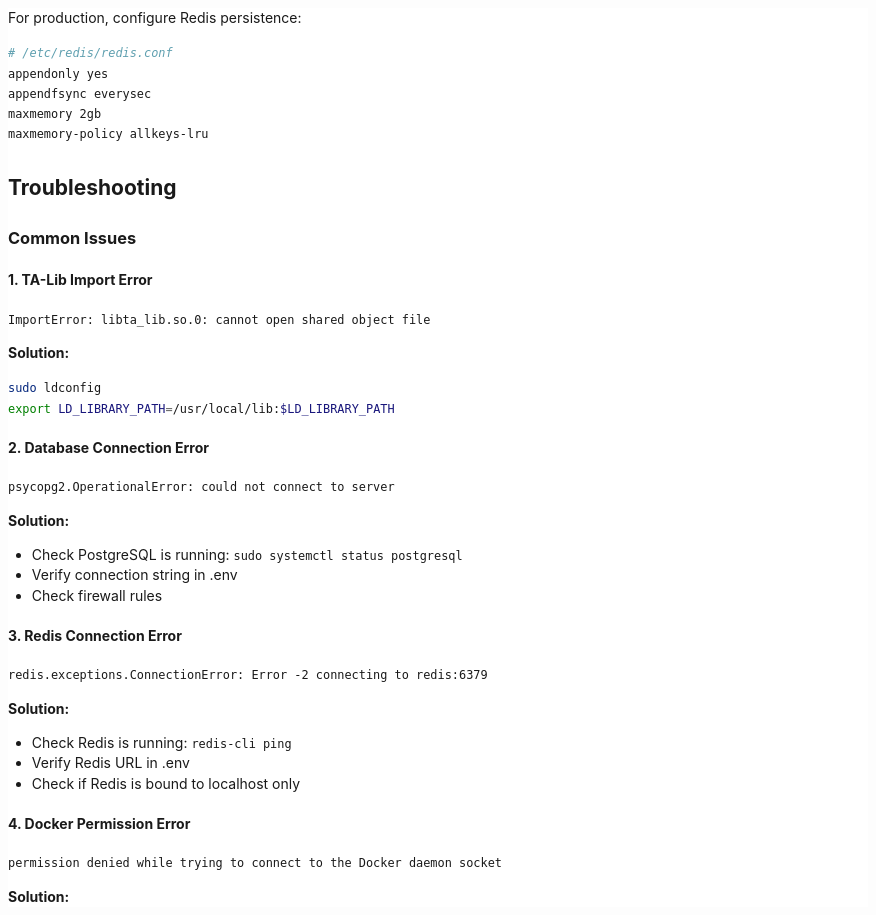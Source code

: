 For production, configure Redis persistence:

```bash
# /etc/redis/redis.conf
appendonly yes
appendfsync everysec
maxmemory 2gb
maxmemory-policy allkeys-lru
```

## Troubleshooting

### Common Issues

#### 1. TA-Lib Import Error

```
ImportError: libta_lib.so.0: cannot open shared object file
```

**Solution:**

```bash
sudo ldconfig
export LD_LIBRARY_PATH=/usr/local/lib:$LD_LIBRARY_PATH
```

#### 2. Database Connection Error

```
psycopg2.OperationalError: could not connect to server
```

**Solution:**

- Check PostgreSQL is running: `sudo systemctl status postgresql`
- Verify connection string in .env
- Check firewall rules

#### 3. Redis Connection Error

```
redis.exceptions.ConnectionError: Error -2 connecting to redis:6379
```

**Solution:**

- Check Redis is running: `redis-cli ping`
- Verify Redis URL in .env
- Check if Redis is bound to localhost only

#### 4. Docker Permission Error

```
permission denied while trying to connect to the Docker daemon socket
```

**Solution:**
